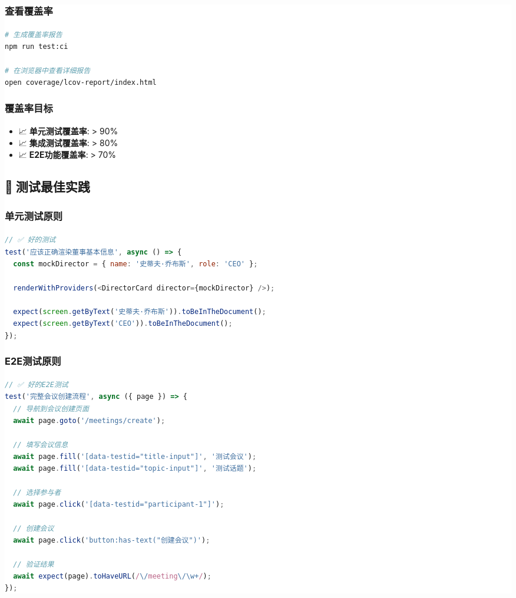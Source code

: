 ### 查看覆盖率

```bash
# 生成覆盖率报告
npm run test:ci

# 在浏览器中查看详细报告
open coverage/lcov-report/index.html
```

### 覆盖率目标

- 📈 **单元测试覆盖率**: > 90%
- 📈 **集成测试覆盖率**: > 80%
- 📈 **E2E功能覆盖率**: > 70%

## 🎯 测试最佳实践

### 单元测试原则

```javascript
// ✅ 好的测试
test('应该正确渲染董事基本信息', async () => {
  const mockDirector = { name: '史蒂夫·乔布斯', role: 'CEO' };
  
  renderWithProviders(<DirectorCard director={mockDirector} />);
  
  expect(screen.getByText('史蒂夫·乔布斯')).toBeInTheDocument();
  expect(screen.getByText('CEO')).toBeInTheDocument();
});
```

### E2E测试原则

```javascript
// ✅ 好的E2E测试
test('完整会议创建流程', async ({ page }) => {
  // 导航到会议创建页面
  await page.goto('/meetings/create');
  
  // 填写会议信息
  await page.fill('[data-testid="title-input"]', '测试会议');
  await page.fill('[data-testid="topic-input"]', '测试话题');
  
  // 选择参与者
  await page.click('[data-testid="participant-1"]');
  
  // 创建会议
  await page.click('button:has-text("创建会议")');
  
  // 验证结果
  await expect(page).toHaveURL(/\/meeting\/\w+/);
});
```
